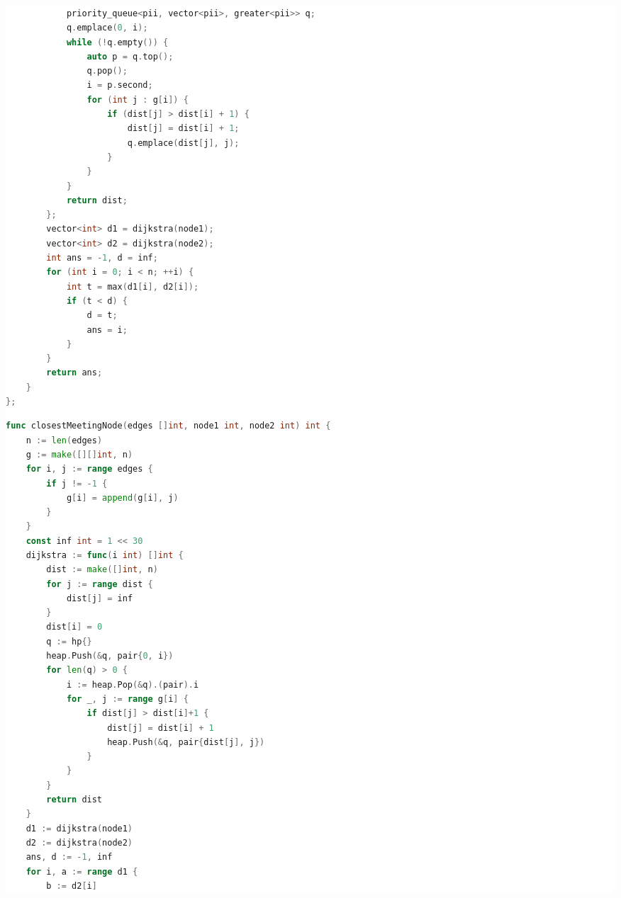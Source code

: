 ```cpp
            priority_queue<pii, vector<pii>, greater<pii>> q;
            q.emplace(0, i);
            while (!q.empty()) {
                auto p = q.top();
                q.pop();
                i = p.second;
                for (int j : g[i]) {
                    if (dist[j] > dist[i] + 1) {
                        dist[j] = dist[i] + 1;
                        q.emplace(dist[j], j);
                    }
                }
            }
            return dist;
        };
        vector<int> d1 = dijkstra(node1);
        vector<int> d2 = dijkstra(node2);
        int ans = -1, d = inf;
        for (int i = 0; i < n; ++i) {
            int t = max(d1[i], d2[i]);
            if (t < d) {
                d = t;
                ans = i;
            }
        }
        return ans;
    }
};
```

```go
func closestMeetingNode(edges []int, node1 int, node2 int) int {
	n := len(edges)
	g := make([][]int, n)
	for i, j := range edges {
		if j != -1 {
			g[i] = append(g[i], j)
		}
	}
	const inf int = 1 << 30
	dijkstra := func(i int) []int {
		dist := make([]int, n)
		for j := range dist {
			dist[j] = inf
		}
		dist[i] = 0
		q := hp{}
		heap.Push(&q, pair{0, i})
		for len(q) > 0 {
			i := heap.Pop(&q).(pair).i
			for _, j := range g[i] {
				if dist[j] > dist[i]+1 {
					dist[j] = dist[i] + 1
					heap.Push(&q, pair{dist[j], j})
				}
			}
		}
		return dist
	}
	d1 := dijkstra(node1)
	d2 := dijkstra(node2)
	ans, d := -1, inf
	for i, a := range d1 {
		b := d2[i]
```